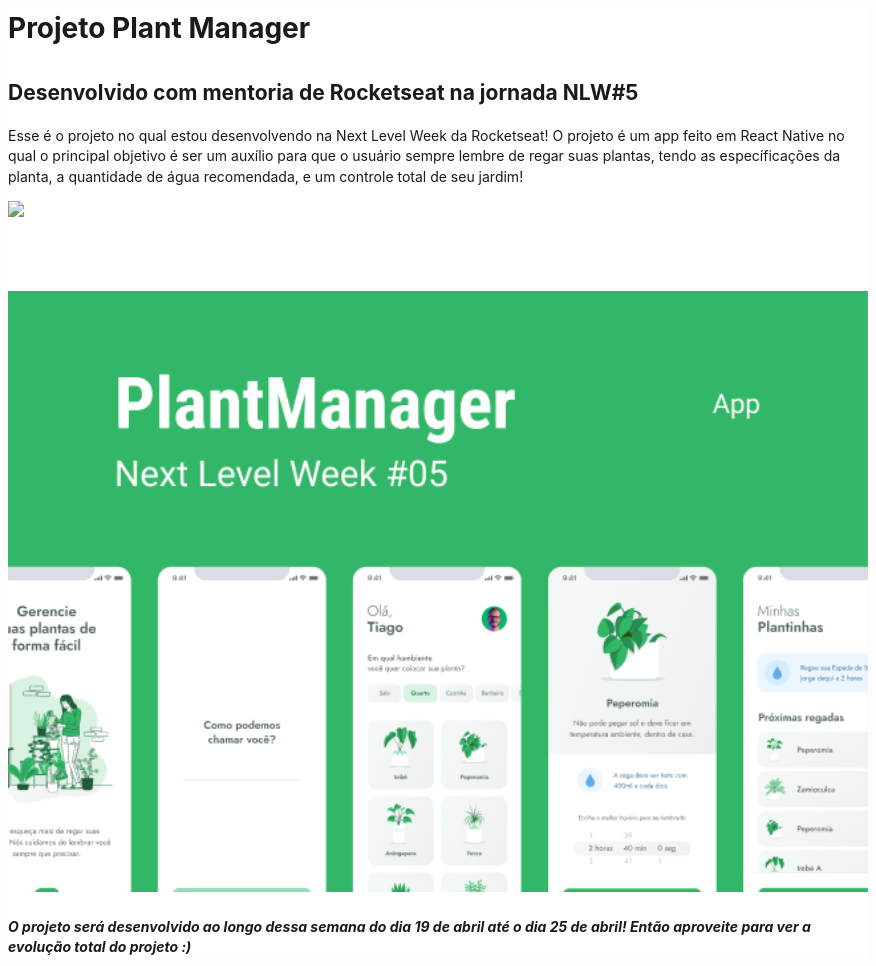 <h1>Projeto Plant Manager</h1>
<h2>Desenvolvido com mentoria de Rocketseat na jornada NLW#5</h2>
<p>Esse é o projeto no qual estou desenvolvendo na Next Level Week da Rocketseat! O projeto é um app feito em React Native no qual o principal objetivo é ser um auxílio para que o usuário sempre lembre de regar suas plantas, tendo as específicações da planta, a quantidade de água recomendada, e um controle total de seu jardim!</p>

<a href="https://expo.io/accounts/catmiih/projects/PlantMaganer/builds/5777c619-9ebf-45f7-9db3-af767440ead0" alt="Download apk">
  <img src="https://img.shields.io/badge/-download%20apk-012255?style=for-the-badge&logo=react&logoColor=white"/></a>
  
  <br/><br/>

<img src="capa.png" width="100%" />

<h5>O projeto será desenvolvido ao longo dessa semana do dia 19 de abril até o dia 25 de abril! Então aproveite para ver a evolução total do projeto :)</h5>
